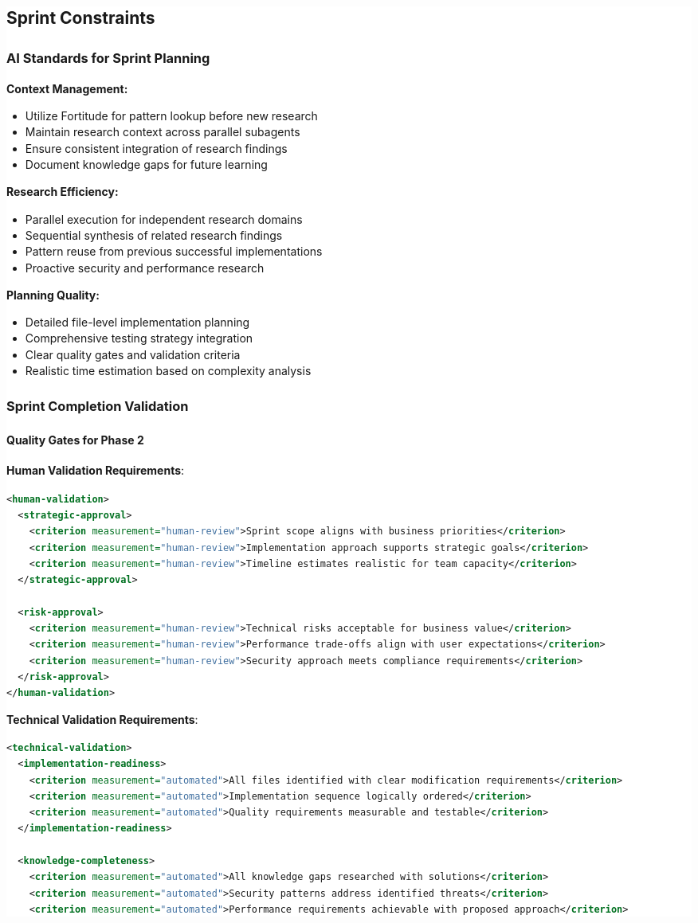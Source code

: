 ## <constraints>Sprint Constraints</constraints>

### <ai-implementation-standards>AI Standards for Sprint Planning</ai-implementation-standards>

**Context Management:**
- Utilize Fortitude for pattern lookup before new research
- Maintain research context across parallel subagents
- Ensure consistent integration of research findings
- Document knowledge gaps for future learning

**Research Efficiency:**
- Parallel execution for independent research domains
- Sequential synthesis of related research findings
- Pattern reuse from previous successful implementations
- Proactive security and performance research

**Planning Quality:**
- Detailed file-level implementation planning
- Comprehensive testing strategy integration
- Clear quality gates and validation criteria
- Realistic time estimation based on complexity analysis

### <validation priority="critical">Sprint Completion Validation</validation>

#### <completion-gates>Quality Gates for Phase 2</completion-gates>

**Human Validation Requirements**:
```xml
<human-validation>
  <strategic-approval>
    <criterion measurement="human-review">Sprint scope aligns with business priorities</criterion>
    <criterion measurement="human-review">Implementation approach supports strategic goals</criterion>
    <criterion measurement="human-review">Timeline estimates realistic for team capacity</criterion>
  </strategic-approval>
  
  <risk-approval>
    <criterion measurement="human-review">Technical risks acceptable for business value</criterion>
    <criterion measurement="human-review">Performance trade-offs align with user expectations</criterion>
    <criterion measurement="human-review">Security approach meets compliance requirements</criterion>
  </risk-approval>
</human-validation>
```

**Technical Validation Requirements**:
```xml
<technical-validation>
  <implementation-readiness>
    <criterion measurement="automated">All files identified with clear modification requirements</criterion>
    <criterion measurement="automated">Implementation sequence logically ordered</criterion>
    <criterion measurement="automated">Quality requirements measurable and testable</criterion>
  </implementation-readiness>
  
  <knowledge-completeness>
    <criterion measurement="automated">All knowledge gaps researched with solutions</criterion>
    <criterion measurement="automated">Security patterns address identified threats</criterion>
    <criterion measurement="automated">Performance requirements achievable with proposed approach</criterion>
```